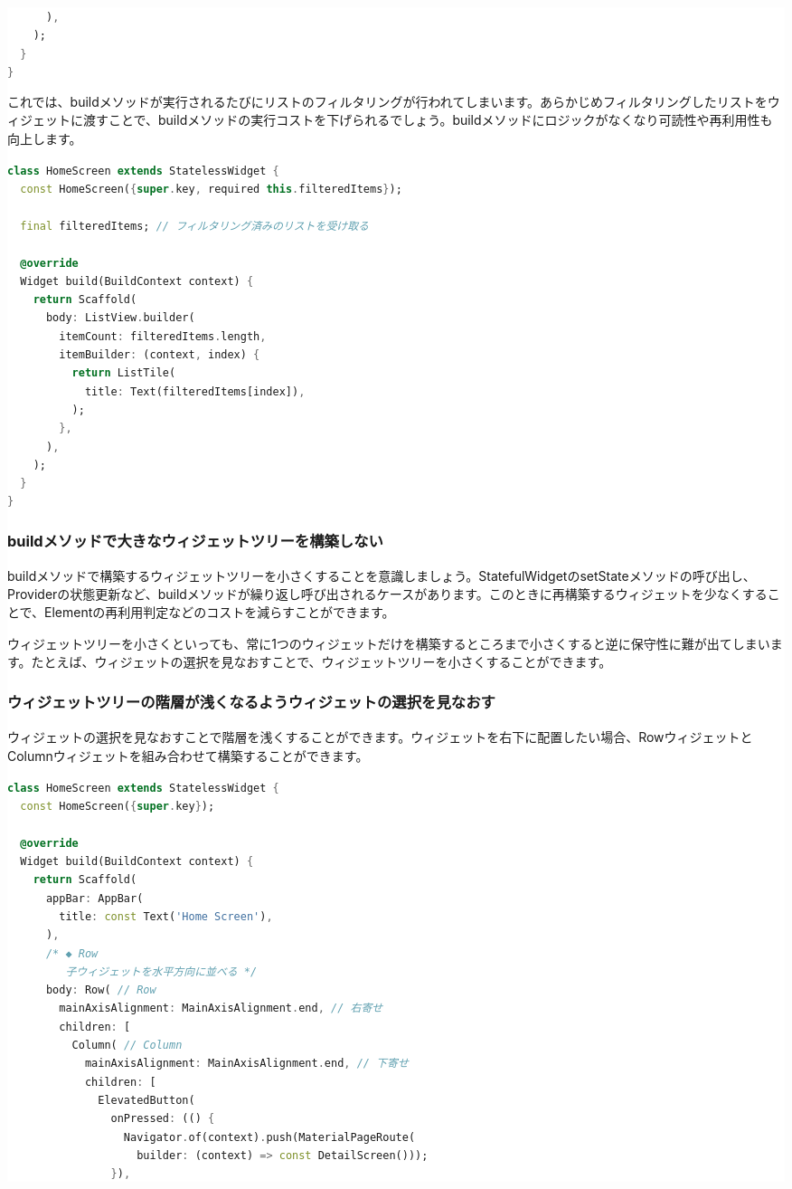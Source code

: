 ```dart
      ),
    );
  }
}
```

これでは、buildメソッドが実行されるたびにリストのフィルタリングが行われてしまいます。あらかじめフィルタリングしたリストをウィジェットに渡すことで、buildメソッドの実行コストを下げられるでしょう。buildメソッドにロジックがなくなり可読性や再利用性も向上します。

```dart
class HomeScreen extends StatelessWidget {
  const HomeScreen({super.key, required this.filteredItems});

  final filteredItems; // フィルタリング済みのリストを受け取る

  @override
  Widget build(BuildContext context) {
    return Scaffold(
      body: ListView.builder(
        itemCount: filteredItems.length,
        itemBuilder: (context, index) {
          return ListTile(
            title: Text(filteredItems[index]),
          );
        },
      ),
    );
  }
}
```

### buildメソッドで大きなウィジェットツリーを構築しない

buildメソッドで構築するウィジェットツリーを小さくすることを意識しましょう。StatefulWidgetのsetStateメソッドの呼び出し、Providerの状態更新など、buildメソッドが繰り返し呼び出されるケースがあります。このときに再構築するウィジェットを少なくすることで、Elementの再利用判定などのコストを減らすことができます。

ウィジェットツリーを小さくといっても、常に1つのウィジェットだけを構築するところまで小さくすると逆に保守性に難が出てしまいます。たとえば、ウィジェットの選択を見なおすことで、ウィジェットツリーを小さくすることができます。

### ウィジェットツリーの階層が浅くなるようウィジェットの選択を見なおす

ウィジェットの選択を見なおすことで階層を浅くすることができます。ウィジェットを右下に配置したい場合、RowウィジェットとColumnウィジェットを組み合わせて構築することができます。

```dart
class HomeScreen extends StatelessWidget {
  const HomeScreen({super.key});

  @override
  Widget build(BuildContext context) {
    return Scaffold(
      appBar: AppBar(
        title: const Text('Home Screen'),
      ),
      /* ◆ Row
         子ウィジェットを水平方向に並べる */
      body: Row( // Row
        mainAxisAlignment: MainAxisAlignment.end, // 右寄せ
        children: [
          Column( // Column
            mainAxisAlignment: MainAxisAlignment.end, // 下寄せ
            children: [
              ElevatedButton(
                onPressed: (() {
                  Navigator.of(context).push(MaterialPageRoute(
                    builder: (context) => const DetailScreen()));
                }),
```